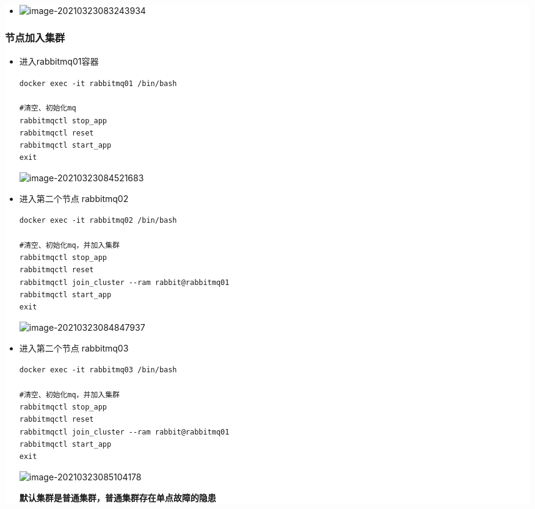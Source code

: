   - ![image-20210323083243934](https://p3-juejin.byteimg.com/tos-cn-i-k3u1fbpfcp/bf0e05a883b44169b9d0ffcc52a99aab~tplv-k3u1fbpfcp-zoom-1.image)
  
  ### 

### 节点加入集群

- 进入rabbitmq01容器

  ```
  docker exec -it rabbitmq01 /bin/bash
  
  #清空、初始化mq
  rabbitmqctl stop_app
  rabbitmqctl reset
  rabbitmqctl start_app
  exit
  
  ```

  ![image-20210323084521683](https://p3-juejin.byteimg.com/tos-cn-i-k3u1fbpfcp/f7d1dd2f6e934c7da0d3947c66ad2b85~tplv-k3u1fbpfcp-zoom-1.image)

- 进入第二个节点 rabbitmq02

  ```
  docker exec -it rabbitmq02 /bin/bash
  
  #清空、初始化mq，并加入集群
  rabbitmqctl stop_app
  rabbitmqctl reset
  rabbitmqctl join_cluster --ram rabbit@rabbitmq01
  rabbitmqctl start_app
  exit
  
  ```

  ![image-20210323084847937](https://p3-juejin.byteimg.com/tos-cn-i-k3u1fbpfcp/b8d0703a9194405499d02cc97d93eba0~tplv-k3u1fbpfcp-zoom-1.image)

- 进入第二个节点 rabbitmq03

  ```
  docker exec -it rabbitmq03 /bin/bash
  
  #清空、初始化mq，并加入集群
  rabbitmqctl stop_app
  rabbitmqctl reset
  rabbitmqctl join_cluster --ram rabbit@rabbitmq01
  rabbitmqctl start_app
  exit
  
  ```

  ![image-20210323085104178](https://p3-juejin.byteimg.com/tos-cn-i-k3u1fbpfcp/2802069e3a7f43478e3d4f1e4b21fe62~tplv-k3u1fbpfcp-zoom-1.image)

  **默认集群是普通集群，普通集群存在单点故障的隐患**
